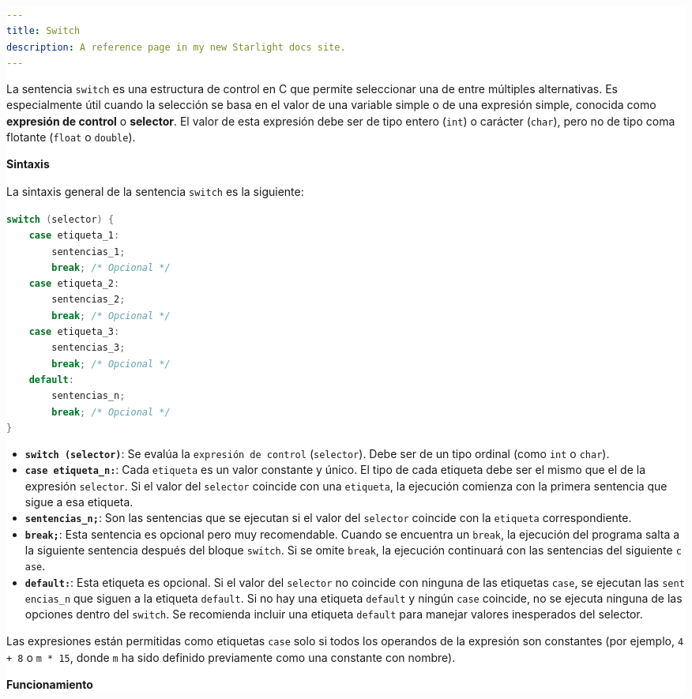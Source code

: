 ```yaml
---
title: Switch
description: A reference page in my new Starlight docs site.
---
```


La sentencia `switch` es una estructura de control en C que permite seleccionar una de entre múltiples alternativas. Es especialmente útil cuando la selección se basa en el valor de una variable simple o de una expresión simple, conocida como **expresión de control** o **selector**. El valor de esta expresión debe ser de tipo entero (`int`) o carácter (`char`), pero no de tipo coma flotante (`float` o `double`).

**Sintaxis**

La sintaxis general de la sentencia `switch` es la siguiente:

```c
switch (selector) {
    case etiqueta_1:
        sentencias_1;
        break; /* Opcional */
    case etiqueta_2:
        sentencias_2;
        break; /* Opcional */
    case etiqueta_3:
        sentencias_3;
        break; /* Opcional */
    default:
        sentencias_n;
        break; /* Opcional */
}
```

* **`switch (selector)`**: Se evalúa la `expresión de control` (`selector`). Debe ser de un tipo ordinal (como `int` o `char`).
* **`case etiqueta_n:`**: Cada `etiqueta` es un valor constante y único. El tipo de cada etiqueta debe ser el mismo que el de la expresión `selector`. Si el valor del `selector` coincide con una `etiqueta`, la ejecución comienza con la primera sentencia que sigue a esa etiqueta.
* **`sentencias_n;`**: Son las sentencias que se ejecutan si el valor del `selector` coincide con la `etiqueta` correspondiente.
* **`break;`**: Esta sentencia es opcional pero muy recomendable. Cuando se encuentra un `break`, la ejecución del programa salta a la siguiente sentencia después del bloque `switch`. Si se omite `break`, la ejecución continuará con las sentencias del siguiente `case`.
* **`default:`**: Esta etiqueta es opcional. Si el valor del `selector` no coincide con ninguna de las etiquetas `case`, se ejecutan las `sentencias_n` que siguen a la etiqueta `default`. Si no hay una etiqueta `default` y ningún `case` coincide, no se ejecuta ninguna de las opciones dentro del `switch`. Se recomienda incluir una etiqueta `default` para manejar valores inesperados del selector.

Las expresiones están permitidas como etiquetas `case` solo si todos los operandos de la expresión son constantes (por ejemplo, `4 + 8` o `m * 15`, donde `m` ha sido definido previamente como una constante con nombre).

**Funcionamiento**
